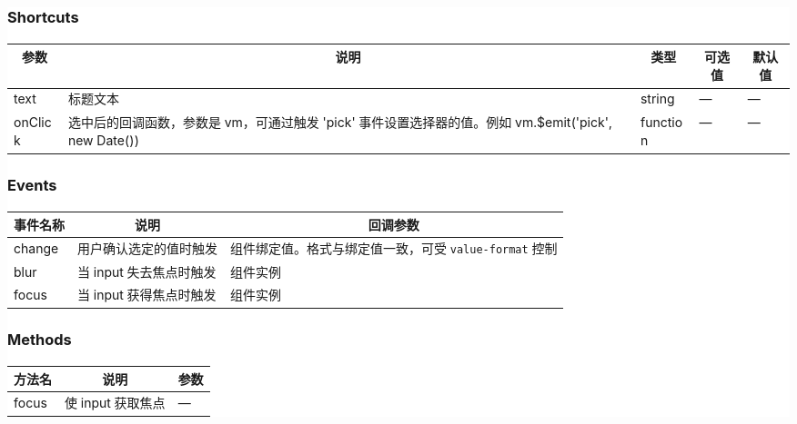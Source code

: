 ### Shortcuts

| 参数      | 说明          | 类型      | 可选值                           | 默认值  |
|---------- |-------------- |---------- |--------------------------------  |-------- |
| text | 标题文本 | string | — | — |
| onClick | 选中后的回调函数，参数是 vm，可通过触发 'pick' 事件设置选择器的值。例如 vm.$emit('pick', new Date()) | function | — | — |

### Events

| 事件名称      | 说明    | 回调参数      |
|---------|--------|---------|
| change | 用户确认选定的值时触发 | 组件绑定值。格式与绑定值一致，可受 `value-format` 控制 |
| blur | 当 input 失去焦点时触发 | 组件实例 |
| focus | 当 input 获得焦点时触发 | 组件实例 |

### Methods

| 方法名 | 说明 | 参数 |
| ---- | ---- | ---- |
| focus | 使 input 获取焦点 | — |
